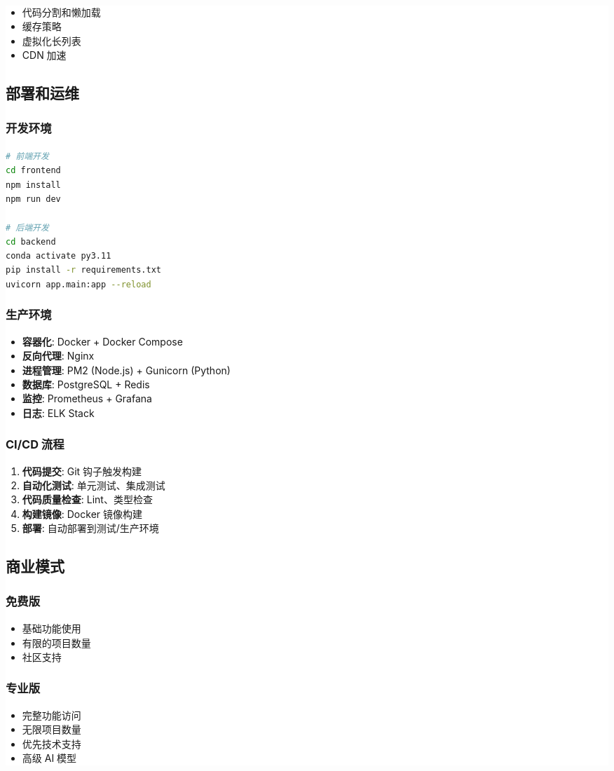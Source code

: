 - 代码分割和懒加载
- 缓存策略
- 虚拟化长列表
- CDN 加速

## 部署和运维

### 开发环境

```bash
# 前端开发
cd frontend
npm install
npm run dev

# 后端开发
cd backend
conda activate py3.11
pip install -r requirements.txt
uvicorn app.main:app --reload
```

### 生产环境

- **容器化**: Docker + Docker Compose
- **反向代理**: Nginx
- **进程管理**: PM2 (Node.js) + Gunicorn (Python)
- **数据库**: PostgreSQL + Redis
- **监控**: Prometheus + Grafana
- **日志**: ELK Stack

### CI/CD 流程

1. **代码提交**: Git 钩子触发构建
2. **自动化测试**: 单元测试、集成测试
3. **代码质量检查**: Lint、类型检查
4. **构建镜像**: Docker 镜像构建
5. **部署**: 自动部署到测试/生产环境

## 商业模式

### 免费版

- 基础功能使用
- 有限的项目数量
- 社区支持

### 专业版

- 完整功能访问
- 无限项目数量
- 优先技术支持
- 高级 AI 模型

